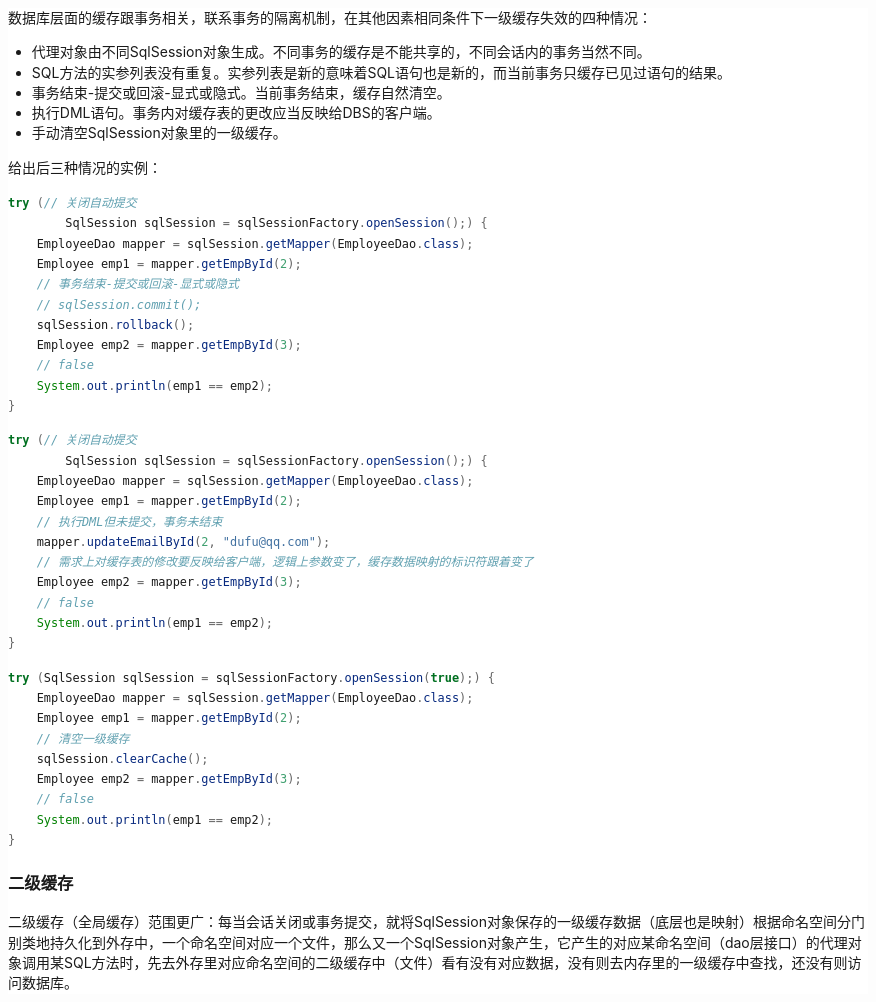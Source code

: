 数据库层面的缓存跟事务相关，联系事务的隔离机制，在其他因素相同条件下一级缓存失效的四种情况：

- 代理对象由不同SqlSession对象生成。不同事务的缓存是不能共享的，不同会话内的事务当然不同。
- SQL方法的实参列表没有重复。实参列表是新的意味着SQL语句也是新的，而当前事务只缓存已见过语句的结果。
- 事务结束-提交或回滚-显式或隐式。当前事务结束，缓存自然清空。
- 执行DML语句。事务内对缓存表的更改应当反映给DBS的客户端。
- 手动清空SqlSession对象里的一级缓存。

给出后三种情况的实例：

```java
try (// 关闭自动提交
        SqlSession sqlSession = sqlSessionFactory.openSession();) {
    EmployeeDao mapper = sqlSession.getMapper(EmployeeDao.class);
    Employee emp1 = mapper.getEmpById(2);
    // 事务结束-提交或回滚-显式或隐式
    // sqlSession.commit();
    sqlSession.rollback();
    Employee emp2 = mapper.getEmpById(3);
    // false
    System.out.println(emp1 == emp2);
}
```

```java
try (// 关闭自动提交
        SqlSession sqlSession = sqlSessionFactory.openSession();) {
    EmployeeDao mapper = sqlSession.getMapper(EmployeeDao.class);
    Employee emp1 = mapper.getEmpById(2);
    // 执行DML但未提交，事务未结束
    mapper.updateEmailById(2, "dufu@qq.com");
    // 需求上对缓存表的修改要反映给客户端，逻辑上参数变了，缓存数据映射的标识符跟着变了
    Employee emp2 = mapper.getEmpById(3);
    // false
    System.out.println(emp1 == emp2);
}
```

```java
try (SqlSession sqlSession = sqlSessionFactory.openSession(true);) {
    EmployeeDao mapper = sqlSession.getMapper(EmployeeDao.class);
    Employee emp1 = mapper.getEmpById(2);
    // 清空一级缓存
    sqlSession.clearCache();
    Employee emp2 = mapper.getEmpById(3);
    // false
    System.out.println(emp1 == emp2);
}
```

### 二级缓存

二级缓存（全局缓存）范围更广：每当会话关闭或事务提交，就将SqlSession对象保存的一级缓存数据（底层也是映射）根据命名空间分门别类地持久化到外存中，一个命名空间对应一个文件，那么又一个SqlSession对象产生，它产生的对应某命名空间（dao层接口）的代理对象调用某SQL方法时，先去外存里对应命名空间的二级缓存中（文件）看有没有对应数据，没有则去内存里的一级缓存中查找，还没有则访问数据库。
